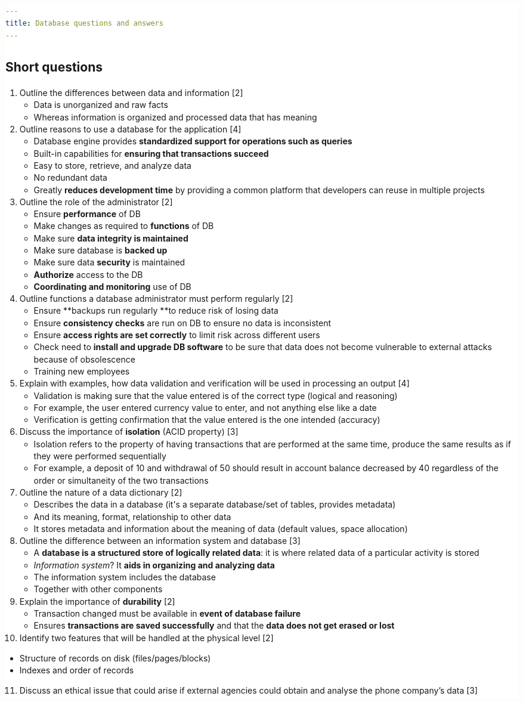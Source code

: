 ```yaml
---
title: Database questions and answers
---
```


## Short questions



1. Outline the differences between data and information [2]
    *   Data is unorganized and raw facts
    *   Whereas information is organized and processed data that has meaning
2. Outline reasons to use a database for the application [4]
    *   Database engine provides **standardized support for operations such as queries**
    *   Built-in capabilities for **ensuring that transactions succeed**
    *   Easy to store, retrieve, and analyze data
    *   No redundant data
    *   Greatly **reduces development time** by providing a common platform that developers can reuse in multiple projects
3. Outline the role of the administrator [2]
    *   Ensure **performance** of DB
    *   Make changes as required to **functions** of DB
    *   Make sure **data integrity is maintained**
    *   Make sure database is **backed up**
    *   Make sure data **security** is maintained
    *   **Authorize** access to the DB
    *   **Coordinating and monitoring** use of DB
4. Outline functions a database administrator must perform regularly [2]
    *   Ensure **backups run regularly **to reduce risk of losing data
    *   Ensure **consistency checks** are run on DB to ensure no data is inconsistent
    *   Ensure **access rights are set correctly** to limit risk across different users
    *   Check need to **install and upgrade DB software** to be sure that data does not become vulnerable to external attacks because of obsolescence
    *   Training new employees
5. Explain with examples, how data validation and verification will be used in processing an output [4]
    *   Validation is making sure that the value entered is of the correct type (logical and reasoning)
    *   For example, the user entered currency value to enter, and not anything else like a date
    *   Verification is getting confirmation that the value entered is the one intended (accuracy)
6. Discuss the importance of **isolation** (ACID property) [3]
    *   Isolation refers to the property of having transactions that are performed at the same time, produce the same results as if they were performed sequentially
    *   For example, a deposit of 10 and withdrawal of 50 should result in account balance decreased by 40 regardless of the order or simultaneity of the two transactions
7. Outline the nature of a data dictionary [2]
    *   Describes the data in a database (it's a separate database/set of tables, provides metadata)
    *   And its meaning, format, relationship to other data
    *   It stores metadata and information about the meaning of data (default values, space allocation)
8. Outline the difference between an information system and database [3]
    *   A **database is a structured store of logically related data**: it is where related data of a particular activity is stored
    *   _Information system_? It **aids in organizing and analyzing data**
    *   The information system includes the database
    *   Together with other components
9. Explain the importance of **durability** [2]
    *   Transaction changed must be available in **event of database failure**
    *   Ensures **transactions are saved successfully** and that the **data does not get erased or lost**
10. Identify two features that will be handled at the physical level [2]
   *   Structure of records on disk (files/pages/blocks)
   *   Indexes and order of records
11. Discuss an ethical issue that could arise if external agencies could obtain and analyse the phone company’s data [3]